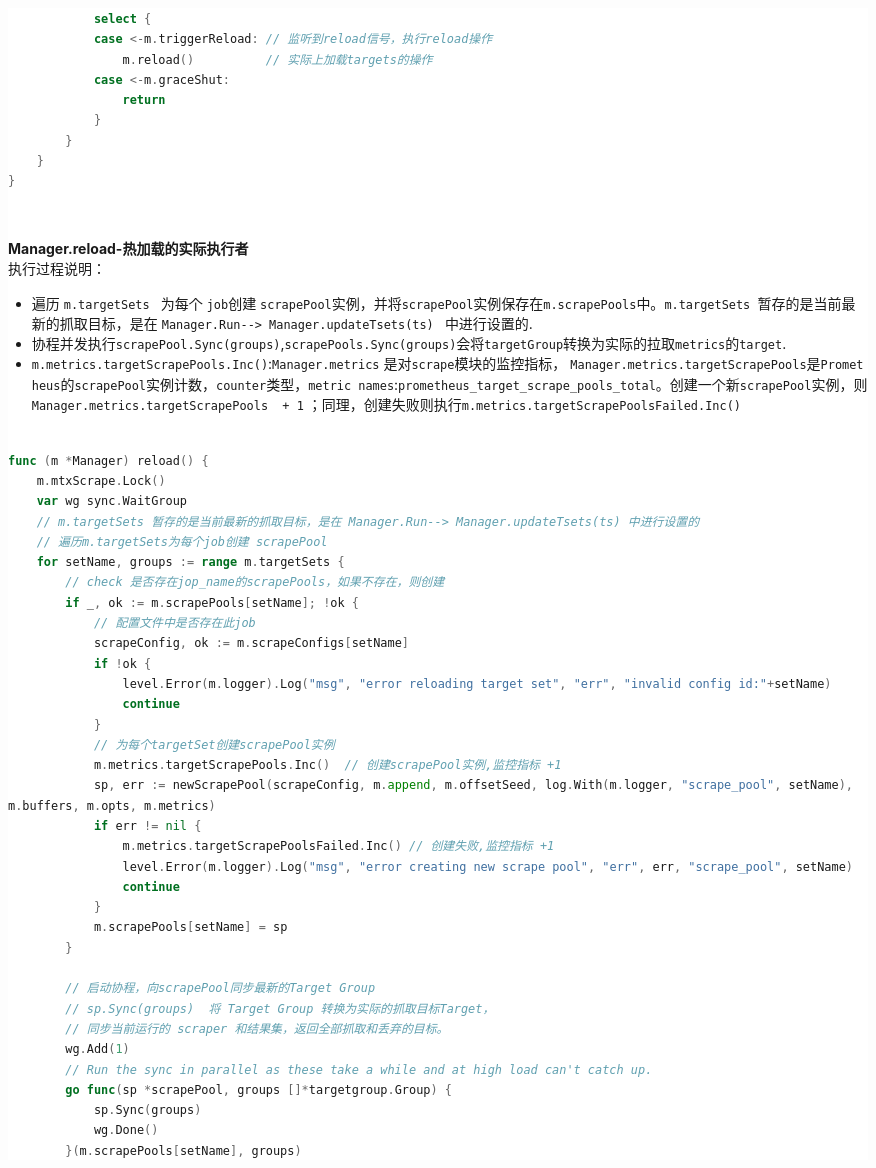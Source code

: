 ```go
			select {
			case <-m.triggerReload: // 监听到reload信号，执行reload操作
				m.reload()          // 实际上加载targets的操作
			case <-m.graceShut:
				return
			}
		}
	}
}
``` 

<br/>  

**Manager.reload-热加载的实际执行者**  
执行过程说明：
- 遍历 `m.targetSets ` 为每个 `job`创建 `scrapePool`实例，并将`scrapePool`实例保存在`m.scrapePools`中。`m.targetSets `暂存的是当前最新的抓取目标，是在  `Manager.Run--> Manager.updateTsets(ts) ` 中进行设置的. 
- 协程并发执行`scrapePool.Sync(groups)`,`scrapePools.Sync(groups)`会将`targetGroup`转换为实际的拉取`metrics`的`target`.
- `m.metrics.targetScrapePools.Inc()`:`Manager.metrics` 是对`scrape`模块的监控指标， `Manager.metrics.targetScrapePools`是`Prometheus`的`scrapePool`实例计数，`counter`类型，`metric names`:`prometheus_target_scrape_pools_total`。创建一个新`scrapePool`实例，则`Manager.metrics.targetScrapePools  + 1` ；同理，创建失败则执行`m.metrics.targetScrapePoolsFailed.Inc()`

```go

func (m *Manager) reload() {
	m.mtxScrape.Lock()
	var wg sync.WaitGroup
	// m.targetSets 暂存的是当前最新的抓取目标，是在 Manager.Run--> Manager.updateTsets(ts) 中进行设置的   
	// 遍历m.targetSets为每个job创建 scrapePool
	for setName, groups := range m.targetSets {
		// check 是否存在jop_name的scrapePools，如果不存在，则创建
		if _, ok := m.scrapePools[setName]; !ok {
			// 配置文件中是否存在此job
			scrapeConfig, ok := m.scrapeConfigs[setName]
			if !ok {
				level.Error(m.logger).Log("msg", "error reloading target set", "err", "invalid config id:"+setName)
				continue
			}
			// 为每个targetSet创建scrapePool实例
			m.metrics.targetScrapePools.Inc()  // 创建scrapePool实例,监控指标 +1 
			sp, err := newScrapePool(scrapeConfig, m.append, m.offsetSeed, log.With(m.logger, "scrape_pool", setName), m.buffers, m.opts, m.metrics)
			if err != nil {
				m.metrics.targetScrapePoolsFailed.Inc() // 创建失败,监控指标 +1 
				level.Error(m.logger).Log("msg", "error creating new scrape pool", "err", err, "scrape_pool", setName)
				continue
			}
			m.scrapePools[setName] = sp
		}

		// 启动协程，向scrapePool同步最新的Target Group
		// sp.Sync(groups)  将 Target Group 转换为实际的抓取目标Target，
		// 同步当前运行的 scraper 和结果集，返回全部抓取和丢弃的目标。
		wg.Add(1)
		// Run the sync in parallel as these take a while and at high load can't catch up.
		go func(sp *scrapePool, groups []*targetgroup.Group) {
			sp.Sync(groups)
			wg.Done()
		}(m.scrapePools[setName], groups)

```